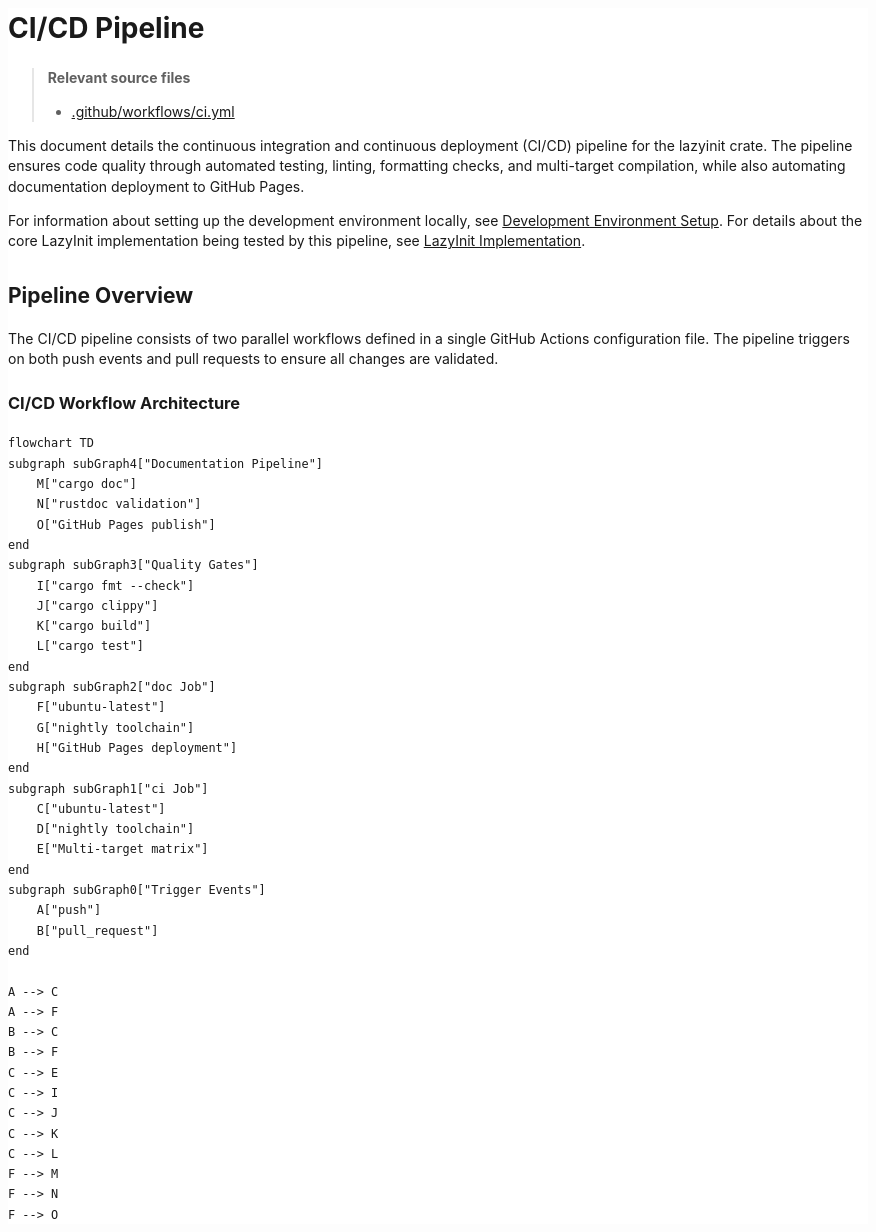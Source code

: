 # CI/CD Pipeline

> **Relevant source files**
> * [.github/workflows/ci.yml](https://github.com/arceos-org/lazyinit/blob/380d6b07/.github/workflows/ci.yml)

This document details the continuous integration and continuous deployment (CI/CD) pipeline for the lazyinit crate. The pipeline ensures code quality through automated testing, linting, formatting checks, and multi-target compilation, while also automating documentation deployment to GitHub Pages.

For information about setting up the development environment locally, see [Development Environment Setup](/arceos-org/lazyinit/4.2-development-environment-setup). For details about the core LazyInit implementation being tested by this pipeline, see [LazyInit Implementation](/arceos-org/lazyinit/2-lazyinitlesstgreater-implementation).

## Pipeline Overview

The CI/CD pipeline consists of two parallel workflows defined in a single GitHub Actions configuration file. The pipeline triggers on both push events and pull requests to ensure all changes are validated.

### CI/CD Workflow Architecture

```mermaid
flowchart TD
subgraph subGraph4["Documentation Pipeline"]
    M["cargo doc"]
    N["rustdoc validation"]
    O["GitHub Pages publish"]
end
subgraph subGraph3["Quality Gates"]
    I["cargo fmt --check"]
    J["cargo clippy"]
    K["cargo build"]
    L["cargo test"]
end
subgraph subGraph2["doc Job"]
    F["ubuntu-latest"]
    G["nightly toolchain"]
    H["GitHub Pages deployment"]
end
subgraph subGraph1["ci Job"]
    C["ubuntu-latest"]
    D["nightly toolchain"]
    E["Multi-target matrix"]
end
subgraph subGraph0["Trigger Events"]
    A["push"]
    B["pull_request"]
end

A --> C
A --> F
B --> C
B --> F
C --> E
C --> I
C --> J
C --> K
C --> L
F --> M
F --> N
F --> O
```
